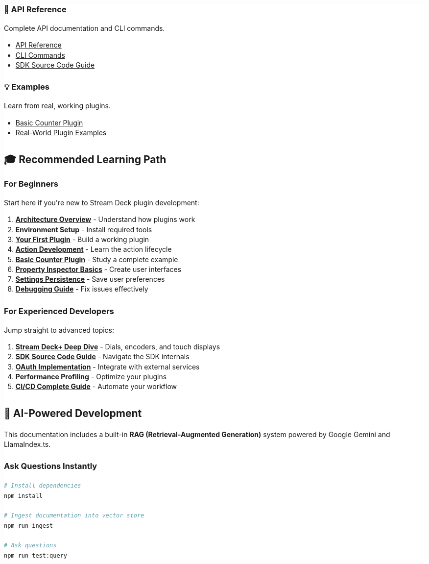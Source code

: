 ### 📖 API Reference
Complete API documentation and CLI commands.
- [API Reference](./api-reference/api-reference.md)
- [CLI Commands](./api-reference/cli-commands.md)
- [SDK Source Code Guide](./api-reference/sdk-source-code-guide.md)

### 💡 Examples
Learn from real, working plugins.
- [Basic Counter Plugin](./examples/basic-counter-plugin.md)
- [Real-World Plugin Examples](./examples/real-world-plugin-examples.md)

## 🎓 Recommended Learning Path

### For Beginners

Start here if you're new to Stream Deck plugin development:

1. **[Architecture Overview](./core-concepts/architecture-overview.md)** - Understand how plugins work
2. **[Environment Setup](./getting-started/environment-setup.md)** - Install required tools
3. **[Your First Plugin](./getting-started/first-plugin.md)** - Build a working plugin
4. **[Action Development](./core-concepts/action-development.md)** - Learn the action lifecycle
5. **[Basic Counter Plugin](./examples/basic-counter-plugin.md)** - Study a complete example
6. **[Property Inspector Basics](./ui-components/property-inspector-basics.md)** - Create user interfaces
7. **[Settings Persistence](./core-concepts/settings-persistence.md)** - Save user preferences
8. **[Debugging Guide](./development-guide/debugging-guide.md)** - Fix issues effectively

### For Experienced Developers

Jump straight to advanced topics:

1. **[Stream Deck+ Deep Dive](./core-concepts/stream-deck-plus-deep-dive.md)** - Dials, encoders, and touch displays
2. **[SDK Source Code Guide](./api-reference/sdk-source-code-guide.md)** - Navigate the SDK internals
3. **[OAuth Implementation](./advanced-topics/oauth-implementation.md)** - Integrate with external services
4. **[Performance Profiling](./advanced-topics/performance-profiling.md)** - Optimize your plugins
5. **[CI/CD Complete Guide](./development-guide/ci-cd-complete.md)** - Automate your workflow

## 🤖 AI-Powered Development

This documentation includes a built-in **RAG (Retrieval-Augmented Generation)** system powered by Google Gemini and LlamaIndex.ts.

### Ask Questions Instantly

```bash
# Install dependencies
npm install

# Ingest documentation into vector store
npm run ingest

# Ask questions
npm run test:query
```
